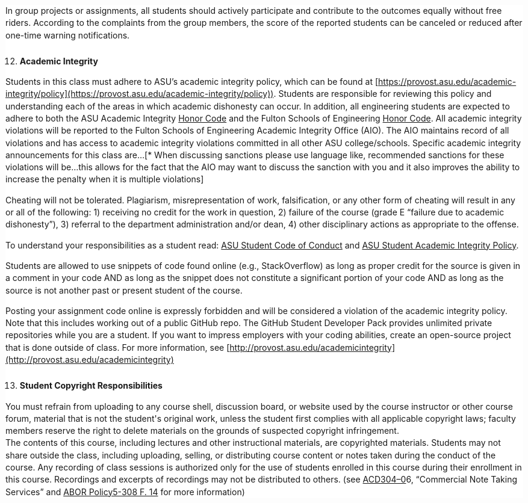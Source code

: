 In group projects or assignments, all students should actively participate and contribute to the outcomes equally without free riders. According to the complaints from the group members, the score of the reported students can be canceled or reduced after one-time warning notifications.

### 

12. **Academic Integrity**

Students in this class must adhere to ASU’s academic integrity policy, which can be found at [https://provost.asu.edu/academic-integrity/policy](https://provost.asu.edu/academic-integrity/policy)). Students are responsible for reviewing this policy and understanding each of the areas in which academic dishonesty can occur. In addition, all engineering students are expected to adhere to both the ASU Academic Integrity [Honor Code](https://provost.asu.edu/academic-integrity/honor-code) and the Fulton Schools of Engineering [Honor Code](https://provost.asu.edu/academic-integrity/honor-code). All academic integrity violations will be reported to the Fulton Schools of Engineering Academic Integrity Office (AIO). The AIO maintains record of all violations and has access to academic integrity violations committed in all other ASU college/schools. Specific academic integrity announcements for this class are…[* When discussing sanctions please use language like, recommended sanctions for these violations will be…this allows for the fact that the AIO may want to discuss the sanction with you and it also improves the ability to increase the penalty when it is multiple violations]

Cheating will not be tolerated. Plagiarism, misrepresentation of work, falsification, or any other form of cheating will result in any or all of the following: 1) receiving no credit for the work in question, 2) failure of the course (grade E “failure due to academic dishonesty”), 3) referral to the department administration and/or dean, 4) other disciplinary actions as appropriate to the offense.

To understand your responsibilities as a student read: [ASU Student Code of Conduct](http://www.asu.edu/aad/manuals/usi/usi104-01.html) and [ASU Student Academic Integrity Policy](http://provost.asu.edu/academicintegrity/policy).

Students are allowed to use snippets of code found online (e.g., StackOverflow) as long as proper credit for the source is given in a comment in your code AND as long as the snippet does not constitute a significant portion of your code AND as long as the source is not another past or present student of the course.

Posting your assignment code online is expressly forbidden and will be considered a violation of the academic integrity policy. Note that this includes working out of a public GitHub repo. The GitHub Student Developer Pack provides unlimited private repositories while you are a student. If you want to impress employers with your coding abilities, create an open-source project that is done outside of class. For more information, see [http://provost.asu.edu/academicintegrity](http://provost.asu.edu/academicintegrity)

### 

13. **Student Copyright Responsibilities**

You must refrain from uploading to any course shell, discussion board, or website used by the course instructor or other course forum, material that is not the student's original work, unless the student first complies with all applicable copyright laws; faculty members reserve the right to delete materials on the grounds of suspected copyright infringement.  
The contents of this course, including lectures and other instructional materials, are copyrighted materials. Students may not share outside the class, including uploading, selling, or distributing course content or notes taken during the conduct of the course. Any recording of class sessions is authorized only for the use of students enrolled in this course during their enrollment in this course. Recordings and excerpts of recordings may not be distributed to others. (see [ACD304–0](https://www.asu.edu/aad/manuals/acd/acd304-06.html)6, “Commercial Note Taking Services” and [ABOR Policy5-308 F. 14](https://public.azregents.edu/Policy%20Manual/5-308-Student%20Code%20of%20Conduct.pdf) for more information)
